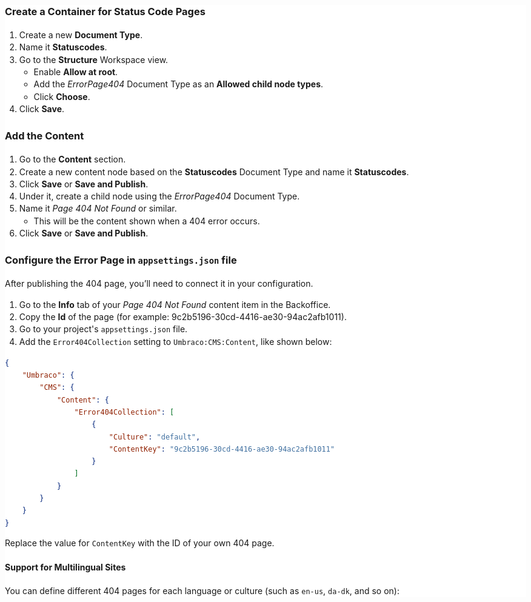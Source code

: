 ### Create a Container for Status Code Pages

1. Create a new **Document Type**.
2. Name it **Statuscodes**.
3. Go to the **Structure** Workspace view.
    * Enable **Allow at root**.
    * Add the *ErrorPage404* Document Type as an **Allowed child node types**.
    * Click **Choose**.
4. Click **Save**.

### Add the Content

1. Go to the **Content** section.
2. Create a new content node based on the **Statuscodes** Document Type and name it **Statuscodes**.
3. Click **Save** or **Save and Publish**.
4. Under it, create a child node using the *ErrorPage404* Document Type.
5. Name it *Page 404 Not Found* or similar.
    * This will be the content shown when a 404 error occurs.
6. Click **Save** or **Save and Publish**.

### Configure the Error Page in `appsettings.json` file

After publishing the 404 page, you’ll need to connect it in your configuration.

1. Go to the **Info** tab of your *Page 404 Not Found* content item in the Backoffice.
2. Copy the **Id** of the page (for example: 9c2b5196-30cd-4416-ae30-94ac2afb1011).
3. Go to your project's `appsettings.json` file.
4. Add the `Error404Collection` setting to `Umbraco:CMS:Content`, like shown below:

```json
{
    "Umbraco": {
        "CMS": {
            "Content": {
                "Error404Collection": [
                    {
                        "Culture": "default",
                        "ContentKey": "9c2b5196-30cd-4416-ae30-94ac2afb1011"
                    }
                ]
            }
        }
    }
}
```

Replace the value for `ContentKey` with the ID of your own 404 page.

#### Support for Multilingual Sites

You can define different 404 pages for each language or culture (such as `en-us`, `da-dk`, and so on):
